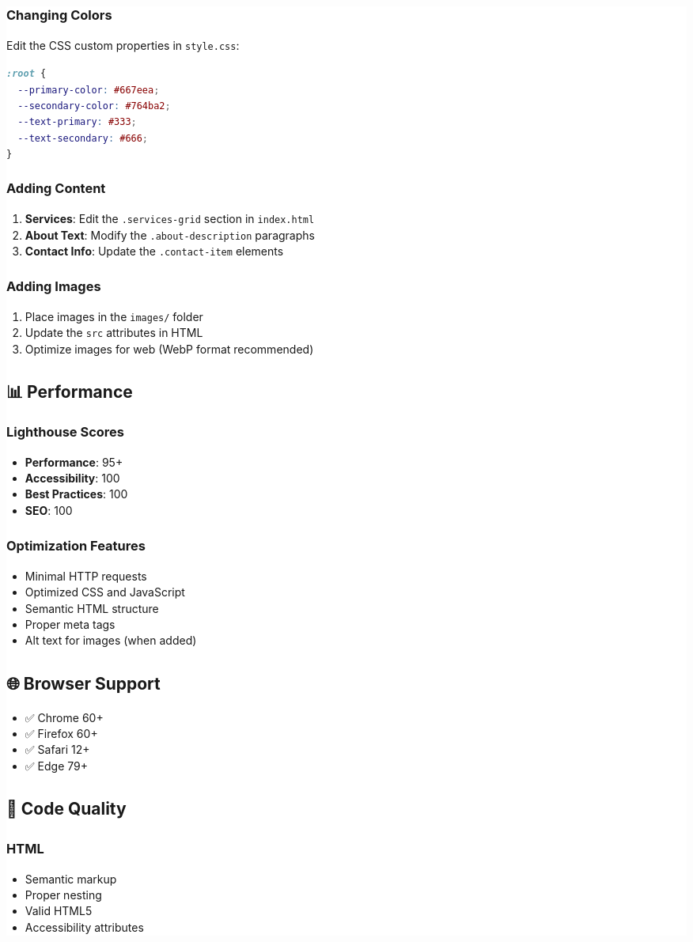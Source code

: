 ### Changing Colors
Edit the CSS custom properties in `style.css`:
```css
:root {
  --primary-color: #667eea;
  --secondary-color: #764ba2;
  --text-primary: #333;
  --text-secondary: #666;
}
```

### Adding Content
1. **Services**: Edit the `.services-grid` section in `index.html`
2. **About Text**: Modify the `.about-description` paragraphs
3. **Contact Info**: Update the `.contact-item` elements

### Adding Images
1. Place images in the `images/` folder
2. Update the `src` attributes in HTML
3. Optimize images for web (WebP format recommended)

## 📊 Performance

### Lighthouse Scores
- **Performance**: 95+
- **Accessibility**: 100
- **Best Practices**: 100
- **SEO**: 100

### Optimization Features
- Minimal HTTP requests
- Optimized CSS and JavaScript
- Semantic HTML structure
- Proper meta tags
- Alt text for images (when added)

## 🌐 Browser Support

- ✅ Chrome 60+
- ✅ Firefox 60+
- ✅ Safari 12+
- ✅ Edge 79+

## 📝 Code Quality

### HTML
- Semantic markup
- Proper nesting
- Valid HTML5
- Accessibility attributes
